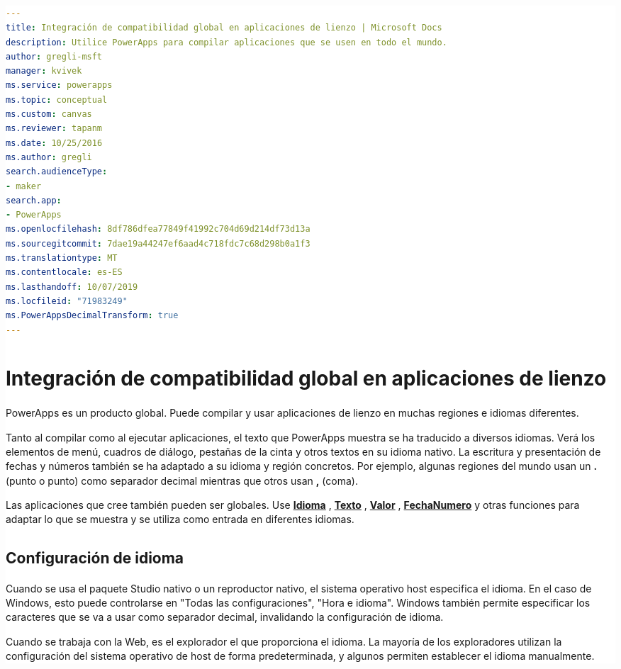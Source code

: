 ```yaml
---
title: Integración de compatibilidad global en aplicaciones de lienzo | Microsoft Docs
description: Utilice PowerApps para compilar aplicaciones que se usen en todo el mundo.
author: gregli-msft
manager: kvivek
ms.service: powerapps
ms.topic: conceptual
ms.custom: canvas
ms.reviewer: tapanm
ms.date: 10/25/2016
ms.author: gregli
search.audienceType:
- maker
search.app:
- PowerApps
ms.openlocfilehash: 8df786dfea77849f41992c704d69d214df73d13a
ms.sourcegitcommit: 7dae19a44247ef6aad4c718fdc7c68d298b0a1f3
ms.translationtype: MT
ms.contentlocale: es-ES
ms.lasthandoff: 10/07/2019
ms.locfileid: "71983249"
ms.PowerAppsDecimalTransform: true
---
```

# <a name="build-global-support-into-canvas-apps"></a>Integración de compatibilidad global en aplicaciones de lienzo
PowerApps es un producto global. Puede compilar y usar aplicaciones de lienzo en muchas regiones e idiomas diferentes.

Tanto al compilar como al ejecutar aplicaciones, el texto que PowerApps muestra se ha traducido a diversos idiomas.  Verá los elementos de menú, cuadros de diálogo, pestañas de la cinta y otros textos en su idioma nativo.  La escritura y presentación de fechas y números también se ha adaptado a su idioma y región concretos.  Por ejemplo, algunas regiones del mundo usan un **.** (punto o punto) como separador decimal mientras que otros usan **,** (coma).  

Las aplicaciones que cree también pueden ser globales.  Use **[Idioma](functions/function-language.md)** , **[Texto](functions/function-text.md)** , **[Valor](functions/function-value.md)** , **[FechaNumero](functions/function-datevalue-timevalue.md)** y otras funciones para adaptar lo que se muestra y se utiliza como entrada en diferentes idiomas.   

## <a name="language-settings"></a>Configuración de idioma
Cuando se usa el paquete Studio nativo o un reproductor nativo, el sistema operativo host especifica el idioma.  En el caso de Windows, esto puede controlarse en "Todas las configuraciones", "Hora e idioma".  Windows también permite especificar los caracteres que se va a usar como separador decimal, invalidando la configuración de idioma.  

Cuando se trabaja con la Web, es el explorador el que proporciona el idioma.  La mayoría de los exploradores utilizan la configuración del sistema operativo de host de forma predeterminada, y algunos permiten establecer el idioma manualmente.
